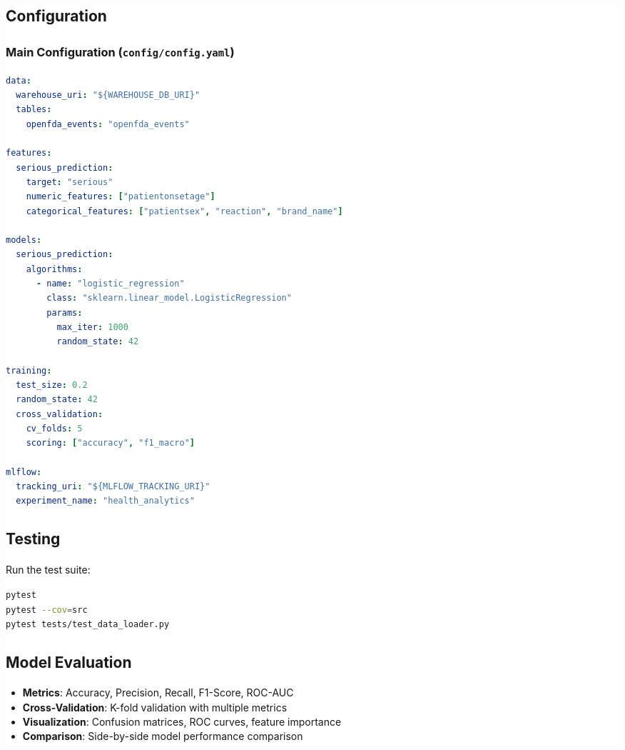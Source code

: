 ## Configuration

### Main Configuration (`config/config.yaml`)

```yaml
data:
  warehouse_uri: "${WAREHOUSE_DB_URI}"
  tables:
    openfda_events: "openfda_events"

features:
  serious_prediction:
    target: "serious"
    numeric_features: ["patientonsetage"]
    categorical_features: ["patientsex", "reaction", "brand_name"]

models:
  serious_prediction:
    algorithms:
      - name: "logistic_regression"
        class: "sklearn.linear_model.LogisticRegression"
        params:
          max_iter: 1000
          random_state: 42

training:
  test_size: 0.2
  random_state: 42
  cross_validation:
    cv_folds: 5
    scoring: ["accuracy", "f1_macro"]

mlflow:
  tracking_uri: "${MLFLOW_TRACKING_URI}"
  experiment_name: "health_analytics"
```

## Testing

Run the test suite:

```bash
pytest
pytest --cov=src
pytest tests/test_data_loader.py
```

## Model Evaluation

* **Metrics**: Accuracy, Precision, Recall, F1-Score, ROC-AUC
* **Cross-Validation**: K-fold validation with multiple metrics
* **Visualization**: Confusion matrices, ROC curves, feature importance
* **Comparison**: Side-by-side model performance comparison
